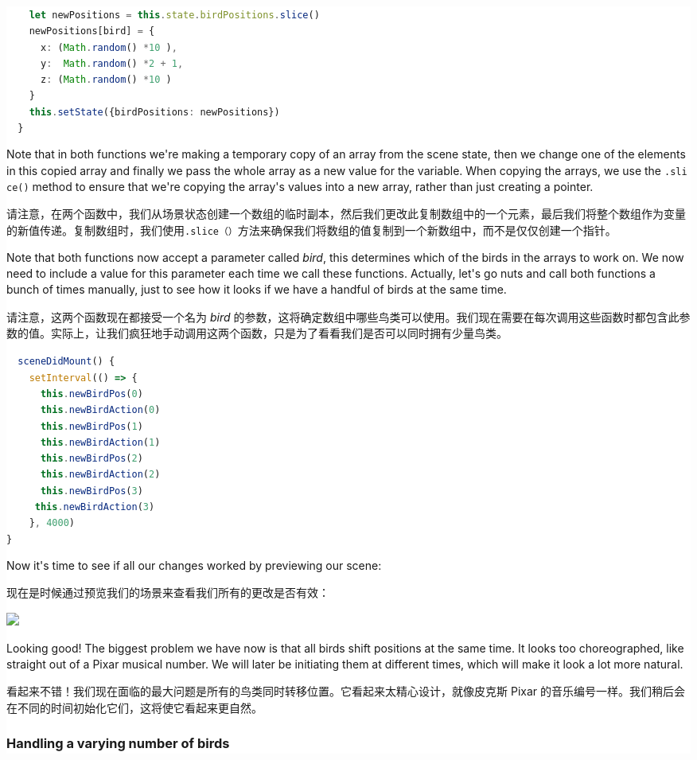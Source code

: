 ```typescript
    let newPositions = this.state.birdPositions.slice()
    newPositions[bird] = {
      x: (Math.random() *10 ),
      y:  Math.random() *2 + 1,
      z: (Math.random() *10 )
    }
    this.setState({birdPositions: newPositions})
  }
```

Note that in both functions we're making a temporary copy of an array from the scene state, then we change one of the elements in this copied array and finally we pass the whole array as a new value for the variable. When copying the arrays, we use the&nbsp;`.slice()` method to ensure that we're copying the array's values into a new array, rather than just creating a pointer.

请注意，在两个函数中，我们从场景状态创建一个数组的临时副本，然后我们更改此复制数组中的一个元素，最后我们将整个数组作为变量的新值传递。复制数组时，我们使用`.slice（）`方法来确保我们将数组的值复制到一个新数组中，而不是仅仅创建一个指针。

Note that both functions now accept a parameter called _bird_, this determines which of the birds in the arrays to work on. We now need to include a value for this parameter each time we call these functions. Actually, let's go nuts and call both functions a bunch of times manually, just to see how it looks if we have a handful of birds at the same time.

请注意，这两个函数现在都接受一个名为 _bird_ 的参数，这将确定数组中哪些鸟类可以使用。我们现在需要在每次调用这些函数时都包含此参数的值。实际上，让我们疯狂地手动调用这两个函数，只是为了看看我们是否可以同时拥有少量鸟类。


```typescript
  sceneDidMount() {
    setInterval(() => {
      this.newBirdPos(0)
      this.newBirdAction(0)
      this.newBirdPos(1)
      this.newBirdAction(1)
      this.newBirdPos(2)
      this.newBirdAction(2)
      this.newBirdPos(3)
     this.newBirdAction(3)
    }, 4000)
}
```

Now it's time to see if all our changes worked by previewing our scene:

现在是时候通过预览我们的场景来查看我们所有的更改是否有效：

![][24]

Looking good! The biggest problem we have now is that all birds shift positions at the same time. It looks too choreographed, like straight out of a Pixar musical number. We will later be initiating them at different times, which will make it look a lot more natural.

看起来不错！我们现在面临的最大问题是所有的鸟类同时转移位置。它看起来太精心设计，就像皮克斯 Pixar 的音乐编号一样。我们稍后会在不同的时间初始化它们，这将使它看起来更自然。

### Handling a varying number of&nbsp;birds


[1]: https://cdn-images-1.medium.com/freeze/max/30/0*cP0UGeoiXqpGr7B7?q=20
[2]: https://cdn-images-1.medium.com/max/2000/0*cP0UGeoiXqpGr7B7
[3]: http://docs.decentraland.org
[4]: https://github.com/decentraland/documentation
[5]: https://blog.decentraland.org/build-your-first-interactive-scene-using-the-sdk-5d6895ac78f0
[6]: https://reactjs.org/
[7]: https://cdn-images-1.medium.com/freeze/max/30/0*vnV93ywFpivCAnSv?q=20
[8]: https://cdn-images-1.medium.com/max/800/0*vnV93ywFpivCAnSv
[9]: https://github.com/decentraland/sample-scene-array-of-entities
[10]: https://poly.google.com/view/70NyKFt-vLF
[11]: https://creativecommons.org/licenses/by/2.0/
[12]: https://www.blender.org/
[13]: https://cdn-images-1.medium.com/freeze/max/30/0*bUzVGe1IpYIA9MXK?q=20
[14]: https://cdn-images-1.medium.com/max/800/0*bUzVGe1IpYIA9MXK
[15]: https://cdn-images-1.medium.com/freeze/max/30/0*k1gnkaKWBPhTvsy0?q=20
[16]: https://cdn-images-1.medium.com/max/800/0*k1gnkaKWBPhTvsy0
[17]: https://github.com/Kupoman/blendergltf
[18]: https://docs.decentraland.org/documentation/create-scene/
[19]: https://cdn-images-1.medium.com/freeze/max/30/0*XuKi3HBiHUc7U3c4?q=20
[20]: https://cdn-images-1.medium.com/max/800/0*XuKi3HBiHUc7U3c4
[21]: https://cdn-images-1.medium.com/freeze/max/30/0*zGxs0Sb_kcXgJc4C?q=20
[22]: https://cdn-images-1.medium.com/max/800/0*zGxs0Sb_kcXgJc4C
[23]: https://cdn-images-1.medium.com/freeze/max/30/0*oKmy9EAiHWd4HNeP?q=20
[24]: https://cdn-images-1.medium.com/max/800/0*oKmy9EAiHWd4HNeP
[25]: https://cdn-images-1.medium.com/freeze/max/30/0*HToGYEphsUlJs4Vi?q=20
[26]: https://cdn-images-1.medium.com/max/800/0*HToGYEphsUlJs4Vi
[27]: https://cdn-images-1.medium.com/freeze/max/30/0*ss1gWR3v97fotQI-?q=20
[28]: https://cdn-images-1.medium.com/max/800/0*ss1gWR3v97fotQI-
[29]: https://cdn-images-1.medium.com/freeze/max/30/0*fl1cYv8Ms7D5NfiX?q=20
[30]: https://cdn-images-1.medium.com/max/800/0*fl1cYv8Ms7D5NfiX
[31]: https://discordapp.com/invite/9EcuFgC
[32]: https://developers.decentraland.org
[33]: https://twitter.com/decentraland
[34]: https://www.reddit.com/r/decentraland/
[35]: https://t.me/DecentralandTG
[36]: https://developers.decentraland.org/